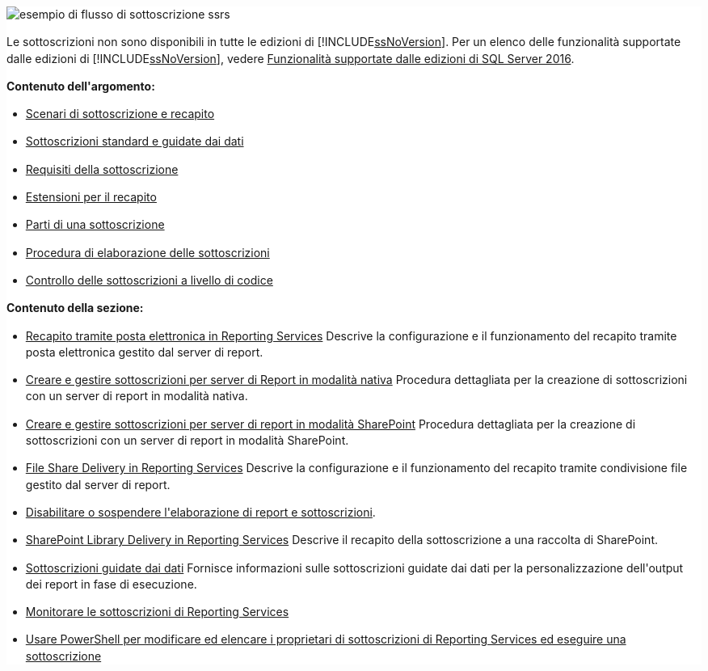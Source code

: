  ![esempio di flusso di sottoscrizione ssrs](../../reporting-services/subscriptions/media/ssrs-subscription-example-flow.png "esempio di flusso di sottoscrizione ssrs")  
  
 Le sottoscrizioni non sono disponibili in tutte le edizioni di [!INCLUDE[ssNoVersion](../../includes/ssnoversion-md.md)]. Per un elenco delle funzionalità supportate dalle edizioni di [!INCLUDE[ssNoVersion](../../includes/ssnoversion-md.md)], vedere [Funzionalità supportate dalle edizioni di SQL Server 2016](~/sql-server/editions-and-supported-features-for-sql-server-2016.md).  
  
 **Contenuto dell'argomento:**  
  
-   [Scenari di sottoscrizione e recapito](#bkmk_subscription_scenarios)  
  
-   [Sottoscrizioni standard e guidate dai dati](#bkmk_standard_and_datadriven)  
  
-   [Requisiti della sottoscrizione](#bkmk_subscription_requirements)  
  
-   [Estensioni per il recapito](#bkmk_delivery_extensions)  
  
-   [Parti di una sottoscrizione](#bkmk_parts_of_subscription)  
  
-   [Procedura di elaborazione delle sottoscrizioni](#bkmk_subscription_processing)  
  
-   [Controllo delle sottoscrizioni a livello di codice](#bkmk_code)  
  
 **Contenuto della sezione:**  
  
-   [Recapito tramite posta elettronica in Reporting Services](../../reporting-services/subscriptions/e-mail-delivery-in-reporting-services.md) Descrive la configurazione e il funzionamento del recapito tramite posta elettronica gestito dal server di report.  
  
-   [Creare e gestire sottoscrizioni per server di Report in modalità nativa](../../reporting-services/subscriptions/create-and-manage-subscriptions-for-native-mode-report-servers.md) Procedura dettagliata per la creazione di sottoscrizioni con un server di report in modalità nativa.  
  
-   [Creare e gestire sottoscrizioni per server di report in modalità SharePoint](../../reporting-services/subscriptions/create-and-manage-subscriptions-for-sharepoint-mode-report-servers.md) Procedura dettagliata per la creazione di sottoscrizioni con un server di report in modalità SharePoint.  
  
-   [File Share Delivery in Reporting Services](../../reporting-services/subscriptions/file-share-delivery-in-reporting-services.md) Descrive la configurazione e il funzionamento del recapito tramite condivisione file gestito dal server di report.  
  
-   [Disabilitare o sospendere l'elaborazione di report e sottoscrizioni](../../reporting-services/subscriptions/disable-or-pause-report-and-subscription-processing.md).  
  
-   [SharePoint Library Delivery in Reporting Services](../../reporting-services/subscriptions/sharepoint-library-delivery-in-reporting-services.md) Descrive il recapito della sottoscrizione a una raccolta di SharePoint.  
  
-   [Sottoscrizioni guidate dai dati](../../reporting-services/subscriptions/data-driven-subscriptions.md) Fornisce informazioni sulle sottoscrizioni guidate dai dati per la personalizzazione dell'output dei report in fase di esecuzione.  
  
-   [Monitorare le sottoscrizioni di Reporting Services](../../reporting-services/subscriptions/monitor-reporting-services-subscriptions.md)  
  
-   [Usare PowerShell per modificare ed elencare i proprietari di sottoscrizioni di Reporting Services ed eseguire una sottoscrizione](../../reporting-services/subscriptions/manage-subscription-owners-and-run-subscription-powershell.md)  
  